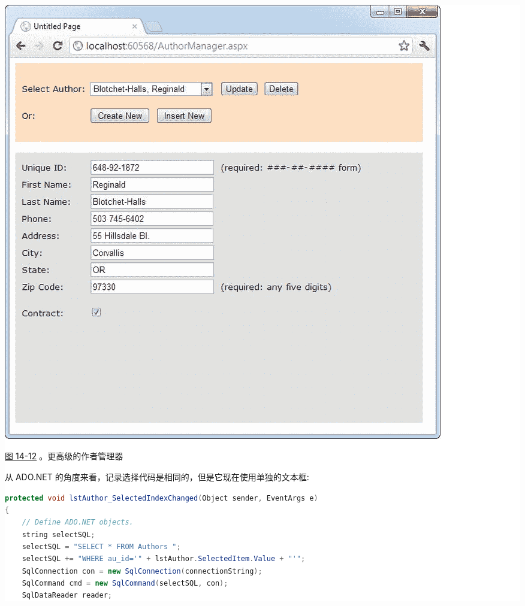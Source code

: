 ![9781430242512_Fig14-12.jpg](img/9781430242512_Fig14-12.jpg)

[图 14-12](#_Fig12) 。更高级的作者管理器

从 ADO.NET 的角度来看，记录选择代码是相同的，但是它现在使用单独的文本框:

```cs
protected void lstAuthor_SelectedIndexChanged(Object sender, EventArgs e)
{
    // Define ADO.NET objects.
    string selectSQL;
    selectSQL = "SELECT * FROM Authors ";
    selectSQL += "WHERE au_id='" + lstAuthor.SelectedItem.Value + "'";
    SqlConnection con = new SqlConnection(connectionString);
    SqlCommand cmd = new SqlCommand(selectSQL, con);
    SqlDataReader reader;
```
